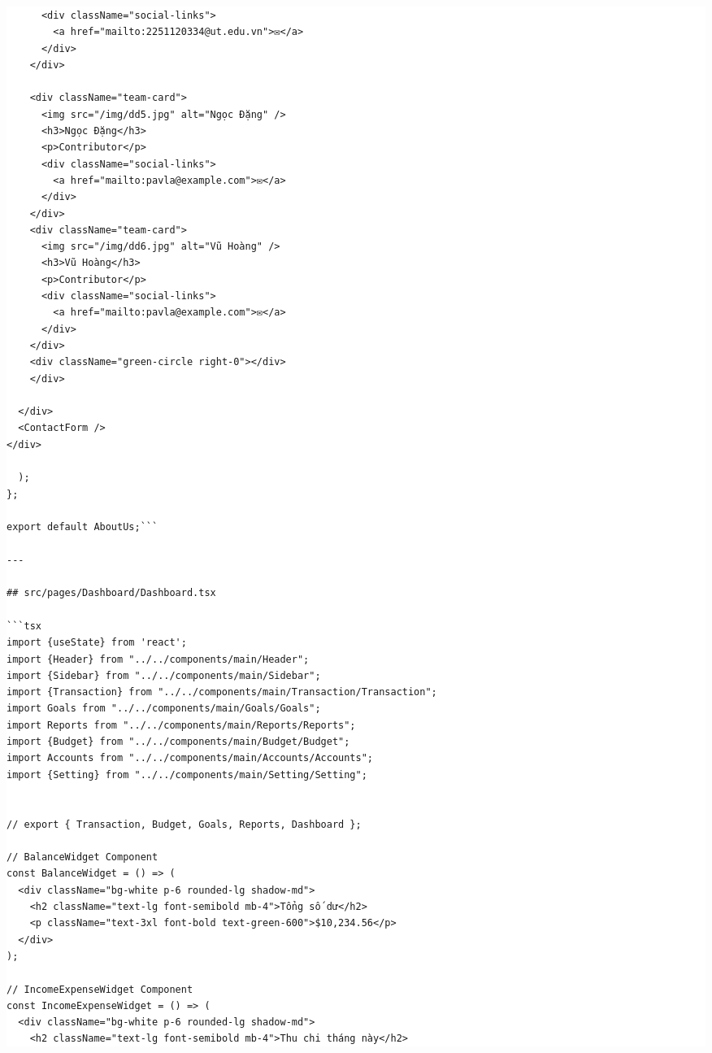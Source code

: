 ```tsx
      <div className="social-links">
        <a href="mailto:2251120334@ut.edu.vn">✉</a>
      </div>
    </div>

    <div className="team-card">
      <img src="/img/dd5.jpg" alt="Ngọc Đặng" />
      <h3>Ngọc Đặng</h3>
      <p>Contributor</p>
      <div className="social-links">
        <a href="mailto:pavla@example.com">✉</a>
      </div>
    </div>
    <div className="team-card">
      <img src="/img/dd6.jpg" alt="Vũ Hoàng" />
      <h3>Vũ Hoàng</h3>
      <p>Contributor</p>
      <div className="social-links">
        <a href="mailto:pavla@example.com">✉</a>
      </div>
    </div>
    <div className="green-circle right-0"></div>
    </div>
      
  </div>
  <ContactForm />
</div>

  );
};

export default AboutUs;```

---

## src/pages/Dashboard/Dashboard.tsx

```tsx
import {useState} from 'react';
import {Header} from "../../components/main/Header";
import {Sidebar} from "../../components/main/Sidebar";
import {Transaction} from "../../components/main/Transaction/Transaction";
import Goals from "../../components/main/Goals/Goals";
import Reports from "../../components/main/Reports/Reports";
import {Budget} from "../../components/main/Budget/Budget";
import Accounts from "../../components/main/Accounts/Accounts";
import {Setting} from "../../components/main/Setting/Setting";


// export { Transaction, Budget, Goals, Reports, Dashboard };

// BalanceWidget Component
const BalanceWidget = () => (
  <div className="bg-white p-6 rounded-lg shadow-md">
    <h2 className="text-lg font-semibold mb-4">Tổng số dư</h2>
    <p className="text-3xl font-bold text-green-600">$10,234.56</p>
  </div>
);

// IncomeExpenseWidget Component
const IncomeExpenseWidget = () => (
  <div className="bg-white p-6 rounded-lg shadow-md">
    <h2 className="text-lg font-semibold mb-4">Thu chi tháng này</h2>
```